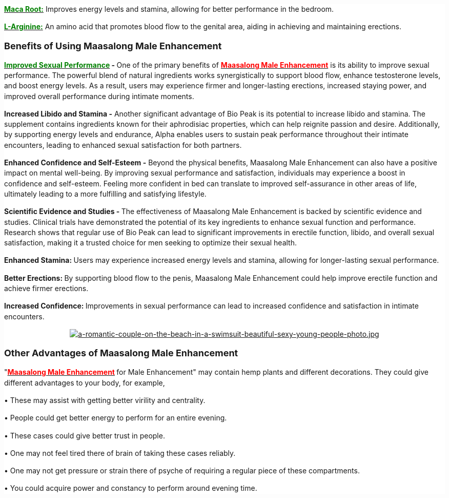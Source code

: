 <p><strong><a href="https://www.facebook.com/MaasalongMaleEnhancementWebsite" target="_blank" rel="nofollow" data-saferedirecturl="https://www.google.com/url?hl=en&amp;q=https://www.facebook.com/MaasalongMaleEnhancementWebsite&amp;source=gmail&amp;ust=1729419189201000&amp;usg=AOvVaw3C8ITQGw5zndRfgMf2bCzb"><span style="color: #008000;">Maca Root:</span></a></strong>&nbsp;Improves energy levels and stamina, allowing for better performance in the bedroom.</p>
<p><strong><a href="https://www.facebook.com/MaasalongMaleEnhancementWebsite" target="_blank" rel="nofollow" data-saferedirecturl="https://www.google.com/url?hl=en&amp;q=https://www.facebook.com/MaasalongMaleEnhancementWebsite&amp;source=gmail&amp;ust=1729419189201000&amp;usg=AOvVaw3C8ITQGw5zndRfgMf2bCzb"><span style="color: #008000;">L-Arginine:</span></a></strong>&nbsp;An amino acid that promotes blood flow to the genital area, aiding in achieving and maintaining erections.</p>
<p><strong><span style="font-size: large;">Benefits of Using Maasalong Male Enhancement</span></strong></p>
<p><strong><a href="https://top10nutranews.com/Try-Maasalong-Male-Enhancement" target="_blank" rel="nofollow" data-saferedirecturl="https://www.google.com/url?hl=en&amp;q=https://top10nutranews.com/Try-Maasalong-Male-Enhancement&amp;source=gmail&amp;ust=1729419189201000&amp;usg=AOvVaw3eF2hH3FT7F1_nL2hdbEf5"><span style="color: #008000;">Improved Sexual Performance</span></a>&nbsp;-&nbsp;</strong>One of the primary benefits of&nbsp;<a href="https://top10nutranews.com/Try-Maasalong-Male-Enhancement" target="_blank" rel="nofollow" data-saferedirecturl="https://www.google.com/url?hl=en&amp;q=https://top10nutranews.com/Try-Maasalong-Male-Enhancement&amp;source=gmail&amp;ust=1729419189201000&amp;usg=AOvVaw3eF2hH3FT7F1_nL2hdbEf5"><strong><span style="color: #ff0000;">Maasalong Male Enhancement</span></strong></a>&nbsp;is its ability to improve sexual performance. The powerful blend of natural ingredients works synergistically to support blood flow, enhance testosterone levels, and boost energy levels. As a result, users may experience firmer and longer-lasting erections, increased staying power, and improved overall performance during intimate moments.</p>
<p><strong>Increased Libido and Stamina&nbsp;-</strong>&nbsp;Another significant advantage of Bio Peak is its potential to increase libido and stamina. The supplement contains ingredients known for their aphrodisiac properties, which can help reignite passion and desire. Additionally, by supporting energy levels and endurance, Alpha enables users to sustain peak performance throughout their intimate encounters, leading to enhanced sexual satisfaction for both partners.</p>
<p><strong>Enhanced Confidence and Self-Esteem&nbsp;-</strong>&nbsp;Beyond the physical benefits, Maasalong Male Enhancement can also have a positive impact on mental well-being. By improving sexual performance and satisfaction, individuals may experience a boost in confidence and self-esteem. Feeling more confident in bed can translate to improved self-assurance in other areas of life, ultimately leading to a more fulfilling and satisfying lifestyle.</p>
<p><strong>Scientific Evidence and Studies&nbsp;-&nbsp;</strong>The effectiveness of Maasalong Male Enhancement is backed by scientific evidence and studies. Clinical trials have demonstrated the potential of its key ingredients to enhance sexual function and performance. Research shows that regular use of Bio Peak can lead to significant improvements in erectile function, libido, and overall sexual satisfaction, making it a trusted choice for men seeking to optimize their sexual health.</p>
<p><strong>Enhanced Stamina:&nbsp;</strong>Users may experience increased energy levels and stamina, allowing for longer-lasting sexual performance.</p>
<p><strong>Better Erections:&nbsp;</strong>By supporting blood flow to the penis, Maasalong Male Enhancement could help improve erectile function and achieve firmer erections.</p>
<p><strong>Increased Confidence:&nbsp;</strong>Improvements in sexual performance can lead to increased confidence and satisfaction in intimate encounters.</p>
<p style="text-align: center;"><a href="https://top10nutranews.com/Try-Maasalong-Male-Enhancement" target="_blank" rel="nofollow" data-saferedirecturl="https://www.google.com/url?hl=en&amp;q=https://top10nutranews.com/Try-Maasalong-Male-Enhancement&amp;source=gmail&amp;ust=1729419189201000&amp;usg=AOvVaw3eF2hH3FT7F1_nL2hdbEf5"><img src="https://groups.google.com/group/maasalong-male-enhancement-try/attach/324bd944850d5/a-romantic-couple-on-the-beach-in-a-swimsuit-beautiful-sexy-young-people-photo.jpg?part=0.2&amp;view=1" alt="a-romantic-couple-on-the-beach-in-a-swimsuit-beautiful-sexy-young-people-photo.jpg" width="534px" height="356px" data-iml="4622.9000000003725" /></a></p>
<p><strong><span style="font-size: large;">Other Advantages of Maasalong Male Enhancement</span></strong></p>
<p>"<strong><a href="https://top10nutranews.com/Try-Maasalong-Male-Enhancement" target="_blank" rel="nofollow" data-saferedirecturl="https://www.google.com/url?hl=en&amp;q=https://top10nutranews.com/Try-Maasalong-Male-Enhancement&amp;source=gmail&amp;ust=1729419189202000&amp;usg=AOvVaw36dYvI1CtqyCMJS-6Prgca"><span style="color: #ff0000;">Maasalong Male Enhancement</span></a>&nbsp;</strong>for Male Enhancement" may contain hemp plants and different decorations. They could give different advantages to your body, for example,</p>
<p>&bull; These may assist with getting better virility and centrality.</p>
<p>&bull; People could get better energy to perform for an entire evening.</p>
<p>&bull; These cases could give better trust in people.</p>
<p>&bull; One may not feel tired there of brain of taking these cases reliably.</p>
<p>&bull; One may not get pressure or strain there of psyche of requiring a regular piece of these compartments.</p>
<p>&bull; You could acquire power and constancy to perform around evening time.</p>